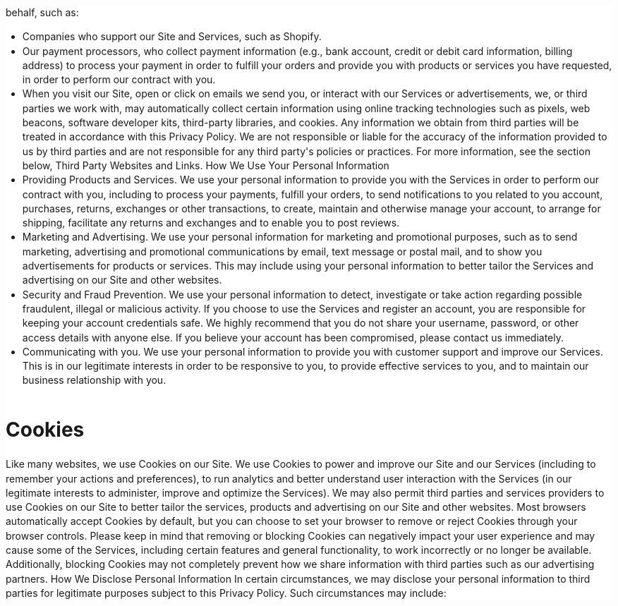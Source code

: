   behalf, such as:
- Companies who support our Site and Services, such as Shopify.
- Our payment processors, who collect payment information (e.g., bank account, credit or debit card information, billing address) to process your
  payment in order to fulfill your orders and provide you with products or services you have requested, in order to perform our contract with you.
- When you visit our Site, open or click on emails we send you, or interact with our Services or advertisements, we, or third parties we work with, may
  automatically collect certain information using online tracking technologies such as pixels, web beacons, software developer kits, third-party libraries,
  and cookies.
  Any information we obtain from third parties will be treated in accordance with this Privacy Policy. We are not responsible or liable for the accuracy of
  the information provided to us by third parties and are not responsible for any third party's policies or practices. For more information, see the section
  below, Third Party Websites and Links.
  How We Use Your Personal Information
- Providing Products and Services. We use your personal information to provide you with the Services in order to perform our contract with you,
  including to process your payments, fulfill your orders, to send notifications to you related to you account, purchases, returns, exchanges or other
  transactions, to create, maintain and otherwise manage your account, to arrange for shipping, facilitate any returns and exchanges and to enable you to
  post reviews.
- Marketing and Advertising. We use your personal information for marketing and promotional purposes, such as to send marketing, advertising and
  promotional communications by email, text message or postal mail, and to show you advertisements for products or services. This may include using
  your personal information to better tailor the Services and advertising on our Site and other websites.
- Security and Fraud Prevention. We use your personal information to detect, investigate or take action regarding possible fraudulent, illegal or
  malicious activity. If you choose to use the Services and register an account, you are responsible for keeping your account credentials safe. We highly
  recommend that you do not share your username, password, or other access details with anyone else. If you believe your account has been
  compromised, please contact us immediately.
- Communicating with you. We use your personal information to provide you with customer support and improve our Services. This is in our legitimate
  interests in order to be responsive to you, to provide effective services to you, and to maintain our business relationship with you.

# Cookies

Like many websites, we use Cookies on our Site. We use Cookies to power and improve our Site and our Services (including to remember your actions and
preferences), to run analytics and better understand user interaction with the Services (in our legitimate interests to administer, improve and optimize
the Services). We may also permit third parties and services providers to use Cookies on our Site to better tailor the services, products and advertising
on our Site and other websites.
Most browsers automatically accept Cookies by default, but you can choose to set your browser to remove or reject Cookies through your browser
controls. Please keep in mind that removing or blocking Cookies can negatively impact your user experience and may cause some of the Services,
including certain features and general functionality, to work incorrectly or no longer be available. Additionally, blocking Cookies may not completely
prevent how we share information with third parties such as our advertising partners.
How We Disclose Personal Information
In certain circumstances, we may disclose your personal information to third parties for legitimate purposes subject to this Privacy Policy. Such
circumstances may include:
